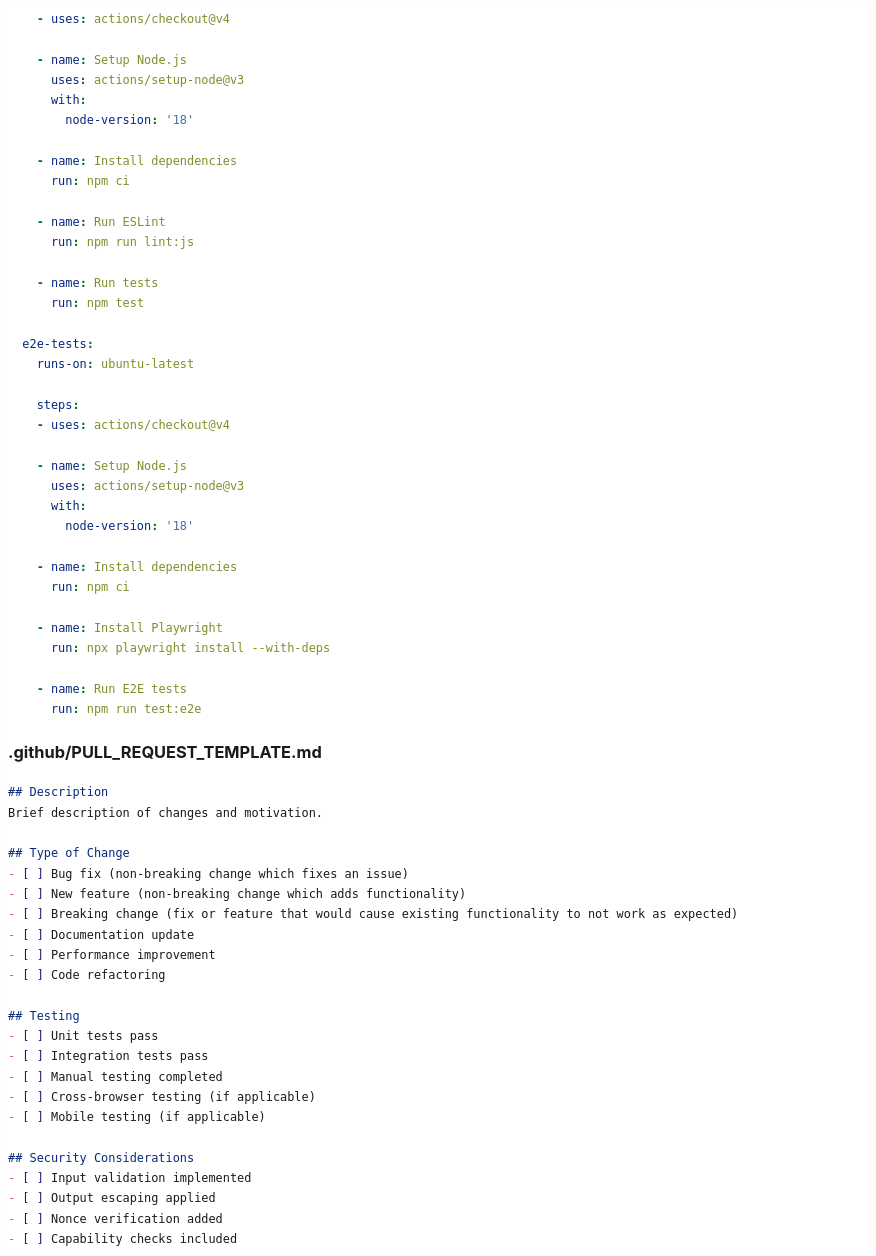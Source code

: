 ```yaml
    - uses: actions/checkout@v4
    
    - name: Setup Node.js
      uses: actions/setup-node@v3
      with:
        node-version: '18'
    
    - name: Install dependencies
      run: npm ci
    
    - name: Run ESLint
      run: npm run lint:js
    
    - name: Run tests
      run: npm test

  e2e-tests:
    runs-on: ubuntu-latest
    
    steps:
    - uses: actions/checkout@v4
    
    - name: Setup Node.js
      uses: actions/setup-node@v3
      with:
        node-version: '18'
    
    - name: Install dependencies
      run: npm ci
    
    - name: Install Playwright
      run: npx playwright install --with-deps
    
    - name: Run E2E tests
      run: npm run test:e2e
```

### .github/PULL_REQUEST_TEMPLATE.md
```markdown
## Description
Brief description of changes and motivation.

## Type of Change
- [ ] Bug fix (non-breaking change which fixes an issue)
- [ ] New feature (non-breaking change which adds functionality)
- [ ] Breaking change (fix or feature that would cause existing functionality to not work as expected)
- [ ] Documentation update
- [ ] Performance improvement
- [ ] Code refactoring

## Testing
- [ ] Unit tests pass
- [ ] Integration tests pass
- [ ] Manual testing completed
- [ ] Cross-browser testing (if applicable)
- [ ] Mobile testing (if applicable)

## Security Considerations
- [ ] Input validation implemented
- [ ] Output escaping applied
- [ ] Nonce verification added
- [ ] Capability checks included
```